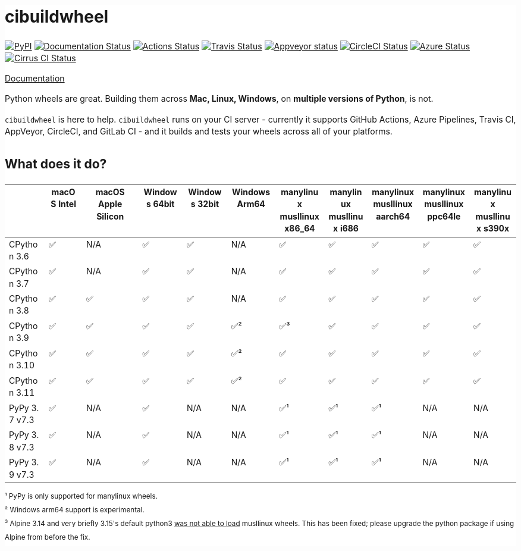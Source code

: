 cibuildwheel
============

[![PyPI](https://img.shields.io/pypi/v/cibuildwheel.svg)](https://pypi.python.org/pypi/cibuildwheel)
[![Documentation Status](https://readthedocs.org/projects/cibuildwheel/badge/?version=stable)](https://cibuildwheel.readthedocs.io/en/stable/?badge=stable)
[![Actions Status](https://github.com/pypa/cibuildwheel/workflows/Test/badge.svg)](https://github.com/pypa/cibuildwheel/actions)
[![Travis Status](https://img.shields.io/travis/com/pypa/cibuildwheel/main?logo=travis)](https://travis-ci.com/pypa/cibuildwheel)
[![Appveyor status](https://ci.appveyor.com/api/projects/status/gt3vwl88yt0y3hur/branch/main?svg=true)](https://ci.appveyor.com/project/joerick/cibuildwheel/branch/main)
[![CircleCI Status](https://img.shields.io/circleci/build/gh/pypa/cibuildwheel/main?logo=circleci)](https://circleci.com/gh/pypa/cibuildwheel)
[![Azure Status](https://dev.azure.com/joerick0429/cibuildwheel/_apis/build/status/pypa.cibuildwheel?branchName=main)](https://dev.azure.com/joerick0429/cibuildwheel/_build/latest?definitionId=4&branchName=main)
[![Cirrus CI Status](https://img.shields.io/cirrus/github/pypa/cibuildwheel/main?logo=cirrusci)](https://cirrus-ci.com/github/pypa/cibuildwheel)


[Documentation](https://cibuildwheel.readthedocs.org)



Python wheels are great. Building them across **Mac, Linux, Windows**, on **multiple versions of Python**, is not.

`cibuildwheel` is here to help. `cibuildwheel` runs on your CI server - currently it supports GitHub Actions, Azure Pipelines, Travis CI, AppVeyor, CircleCI, and GitLab CI - and it builds and tests your wheels across all of your platforms.


What does it do?
----------------

|   | macOS Intel | macOS Apple Silicon | Windows 64bit | Windows 32bit | Windows Arm64 | manylinux<br/>musllinux x86_64 | manylinux<br/>musllinux i686 | manylinux<br/>musllinux aarch64 | manylinux<br/>musllinux ppc64le | manylinux<br/>musllinux s390x |
|---------------|----|-----|-----|-----|-----|----|-----|----|-----|-----|
| CPython 3.6   | ✅ | N/A | ✅  | ✅  | N/A | ✅  | ✅  | ✅ | ✅  | ✅  |
| CPython 3.7   | ✅ | N/A | ✅  | ✅  | N/A | ✅ | ✅  | ✅ | ✅  | ✅  |
| CPython 3.8   | ✅ | ✅  | ✅  | ✅  | N/A | ✅ | ✅  | ✅ | ✅  | ✅  |
| CPython 3.9   | ✅ | ✅  | ✅  | ✅  | ✅² | ✅³ | ✅ | ✅ | ✅  | ✅  |
| CPython 3.10  | ✅ | ✅  | ✅  | ✅  | ✅² | ✅ | ✅  | ✅ | ✅  | ✅  |
| CPython 3.11  | ✅ | ✅  | ✅  | ✅  | ✅² | ✅ | ✅  | ✅ | ✅  | ✅  |
| PyPy 3.7 v7.3 | ✅ | N/A | ✅  | N/A | N/A | ✅¹ | ✅¹  | ✅¹ | N/A | N/A |
| PyPy 3.8 v7.3 | ✅ | N/A | ✅  | N/A | N/A | ✅¹ | ✅¹  | ✅¹ | N/A | N/A |
| PyPy 3.9 v7.3 | ✅ | N/A | ✅  | N/A | N/A | ✅¹ | ✅¹  | ✅¹ | N/A | N/A |

<sup>¹ PyPy is only supported for manylinux wheels.</sup><br>
<sup>² Windows arm64 support is experimental.</sup><br>
<sup>³ Alpine 3.14 and very briefly 3.15's default python3 [was not able to load](https://github.com/pypa/cibuildwheel/issues/934) musllinux wheels. This has been fixed; please upgrade the python package if using Alpine from before the fix.</sup><br>
